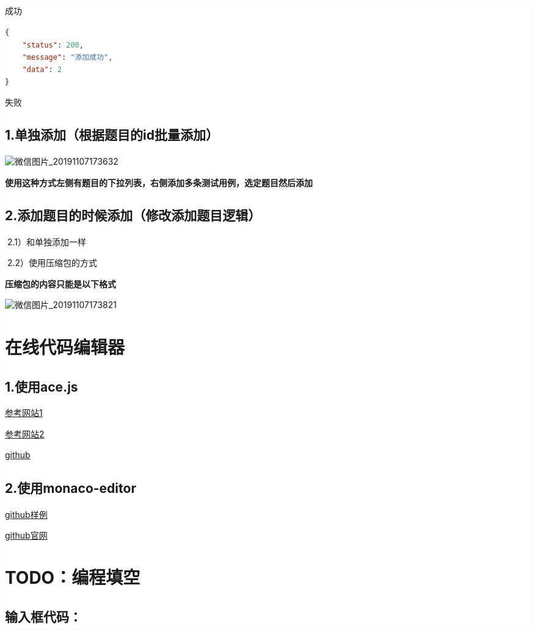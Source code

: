 
成功

```json
{
    "status": 200,
    "message": "添加成功",
    "data": 2
}
```

失败

## 1.单独添加（根据题目的id批量添加）

![微信图片_20191107173632](C:\Users\Administrator\Desktop\oj系统图片\微信图片_20191107173632.png)

**使用这种方式左侧有题目的下拉列表，右侧添加多条测试用例，选定题目然后添加**



## 2.添加题目的时候添加（修改添加题目逻辑）

​	2.1）和单独添加一样

​	2.2）使用压缩包的方式

**压缩包的内容只能是以下格式**

![微信图片_20191107173821](C:\Users\Administrator\Desktop\oj系统图片\微信图片_20191107173821.png)



# 在线代码编辑器

## 1.使用ace.js

[参考网站1](https://www.jianshu.com/p/e3bd5681f05d)

[参考网站2](https://blog.csdn.net/YoshinoNanjo/article/details/82978668)

[github](https://github.com/ajaxorg/ace/)

## 2.使用monaco-editor

[github样例](https://github.com/Microsoft/monaco-editor-samples/)

[github官网](https://github.com/microsoft/monaco-editor)



# TODO：编程填空

## 输入框代码：
